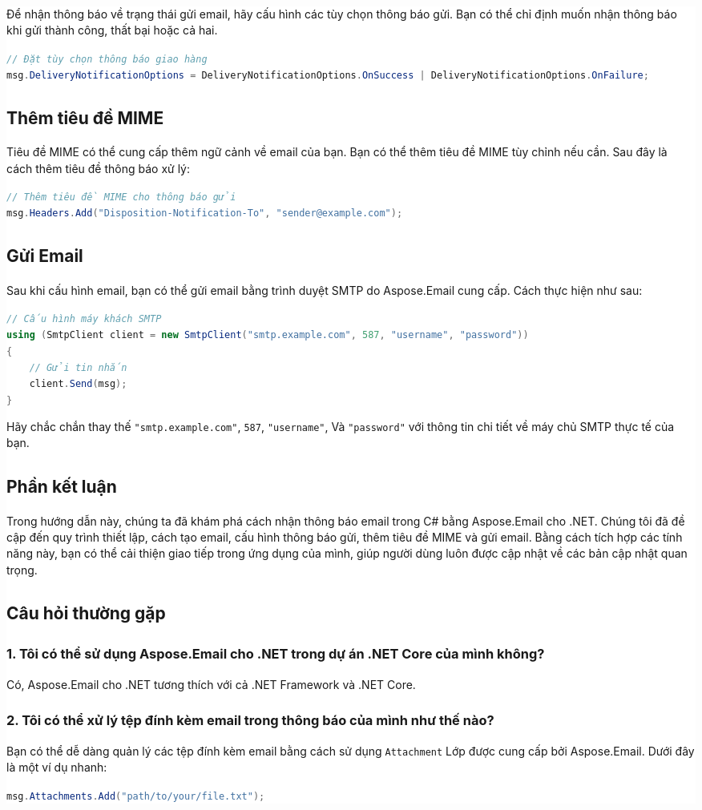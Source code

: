 Để nhận thông báo về trạng thái gửi email, hãy cấu hình các tùy chọn thông báo gửi. Bạn có thể chỉ định muốn nhận thông báo khi gửi thành công, thất bại hoặc cả hai.

```csharp
// Đặt tùy chọn thông báo giao hàng
msg.DeliveryNotificationOptions = DeliveryNotificationOptions.OnSuccess | DeliveryNotificationOptions.OnFailure;
```

## Thêm tiêu đề MIME

Tiêu đề MIME có thể cung cấp thêm ngữ cảnh về email của bạn. Bạn có thể thêm tiêu đề MIME tùy chỉnh nếu cần. Sau đây là cách thêm tiêu đề thông báo xử lý:

```csharp
// Thêm tiêu đề MIME cho thông báo gửi
msg.Headers.Add("Disposition-Notification-To", "sender@example.com");
```

## Gửi Email

Sau khi cấu hình email, bạn có thể gửi email bằng trình duyệt SMTP do Aspose.Email cung cấp. Cách thực hiện như sau:

```csharp
// Cấu hình máy khách SMTP
using (SmtpClient client = new SmtpClient("smtp.example.com", 587, "username", "password"))
{
    // Gửi tin nhắn
    client.Send(msg);
}
```

Hãy chắc chắn thay thế `"smtp.example.com"`, `587`, `"username"`, Và `"password"` với thông tin chi tiết về máy chủ SMTP thực tế của bạn.

## Phần kết luận

Trong hướng dẫn này, chúng ta đã khám phá cách nhận thông báo email trong C# bằng Aspose.Email cho .NET. Chúng tôi đã đề cập đến quy trình thiết lập, cách tạo email, cấu hình thông báo gửi, thêm tiêu đề MIME và gửi email. Bằng cách tích hợp các tính năng này, bạn có thể cải thiện giao tiếp trong ứng dụng của mình, giúp người dùng luôn được cập nhật về các bản cập nhật quan trọng.

## Câu hỏi thường gặp

### 1. Tôi có thể sử dụng Aspose.Email cho .NET trong dự án .NET Core của mình không?
Có, Aspose.Email cho .NET tương thích với cả .NET Framework và .NET Core.

### 2. Tôi có thể xử lý tệp đính kèm email trong thông báo của mình như thế nào?
Bạn có thể dễ dàng quản lý các tệp đính kèm email bằng cách sử dụng `Attachment` Lớp được cung cấp bởi Aspose.Email. Dưới đây là một ví dụ nhanh:
```csharp
msg.Attachments.Add("path/to/your/file.txt");
```
